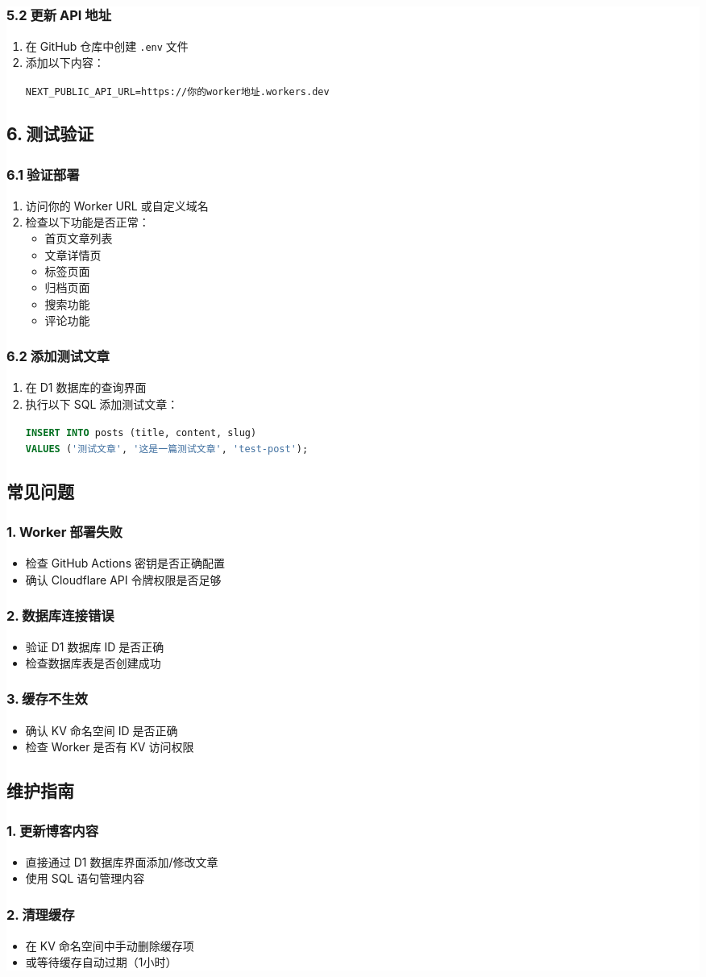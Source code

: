 ### 5.2 更新 API 地址
1. 在 GitHub 仓库中创建 `.env` 文件
2. 添加以下内容：
   ```env
   NEXT_PUBLIC_API_URL=https://你的worker地址.workers.dev
   ```

## 6. 测试验证

### 6.1 验证部署
1. 访问你的 Worker URL 或自定义域名
2. 检查以下功能是否正常：
   - 首页文章列表
   - 文章详情页
   - 标签页面
   - 归档页面
   - 搜索功能
   - 评论功能

### 6.2 添加测试文章
1. 在 D1 数据库的查询界面
2. 执行以下 SQL 添加测试文章：
   ```sql
   INSERT INTO posts (title, content, slug) 
   VALUES ('测试文章', '这是一篇测试文章', 'test-post');
   ```

## 常见问题

### 1. Worker 部署失败
- 检查 GitHub Actions 密钥是否正确配置
- 确认 Cloudflare API 令牌权限是否足够

### 2. 数据库连接错误
- 验证 D1 数据库 ID 是否正确
- 检查数据库表是否创建成功

### 3. 缓存不生效
- 确认 KV 命名空间 ID 是否正确
- 检查 Worker 是否有 KV 访问权限

## 维护指南

### 1. 更新博客内容
- 直接通过 D1 数据库界面添加/修改文章
- 使用 SQL 语句管理内容

### 2. 清理缓存
- 在 KV 命名空间中手动删除缓存项
- 或等待缓存自动过期（1小时）
